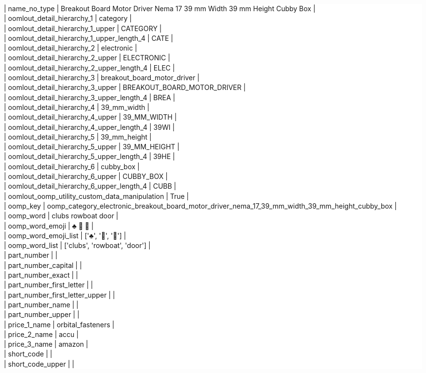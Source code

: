 | name_no_type | Breakout Board Motor Driver Nema 17 39 mm Width 39 mm Height Cubby Box |  
| oomlout_detail_hierarchy_1 | category |  
| oomlout_detail_hierarchy_1_upper | CATEGORY |  
| oomlout_detail_hierarchy_1_upper_length_4 | CATE |  
| oomlout_detail_hierarchy_2 | electronic |  
| oomlout_detail_hierarchy_2_upper | ELECTRONIC |  
| oomlout_detail_hierarchy_2_upper_length_4 | ELEC |  
| oomlout_detail_hierarchy_3 | breakout_board_motor_driver |  
| oomlout_detail_hierarchy_3_upper | BREAKOUT_BOARD_MOTOR_DRIVER |  
| oomlout_detail_hierarchy_3_upper_length_4 | BREA |  
| oomlout_detail_hierarchy_4 | 39_mm_width |  
| oomlout_detail_hierarchy_4_upper | 39_MM_WIDTH |  
| oomlout_detail_hierarchy_4_upper_length_4 | 39WI |  
| oomlout_detail_hierarchy_5 | 39_mm_height |  
| oomlout_detail_hierarchy_5_upper | 39_MM_HEIGHT |  
| oomlout_detail_hierarchy_5_upper_length_4 | 39HE |  
| oomlout_detail_hierarchy_6 | cubby_box |  
| oomlout_detail_hierarchy_6_upper | CUBBY_BOX |  
| oomlout_detail_hierarchy_6_upper_length_4 | CUBB |  
| oomlout_oomp_utility_custom_data_manipulation | True |  
| oomp_key | oomp_category_electronic_breakout_board_motor_driver_nema_17_39_mm_width_39_mm_height_cubby_box |  
| oomp_word | clubs rowboat door |  
| oomp_word_emoji | :clubs: :rowboat: :door: |  
| oomp_word_emoji_list | [':clubs:', ':rowboat:', ':door:'] |  
| oomp_word_list | ['clubs', 'rowboat', 'door'] |  
| part_number |  |  
| part_number_capital |  |  
| part_number_exact |  |  
| part_number_first_letter |  |  
| part_number_first_letter_upper |  |  
| part_number_name |  |  
| part_number_upper |  |  
| price_1_name | orbital_fasteners |  
| price_2_name | accu |  
| price_3_name | amazon |  
| short_code |  |  
| short_code_upper |  |  